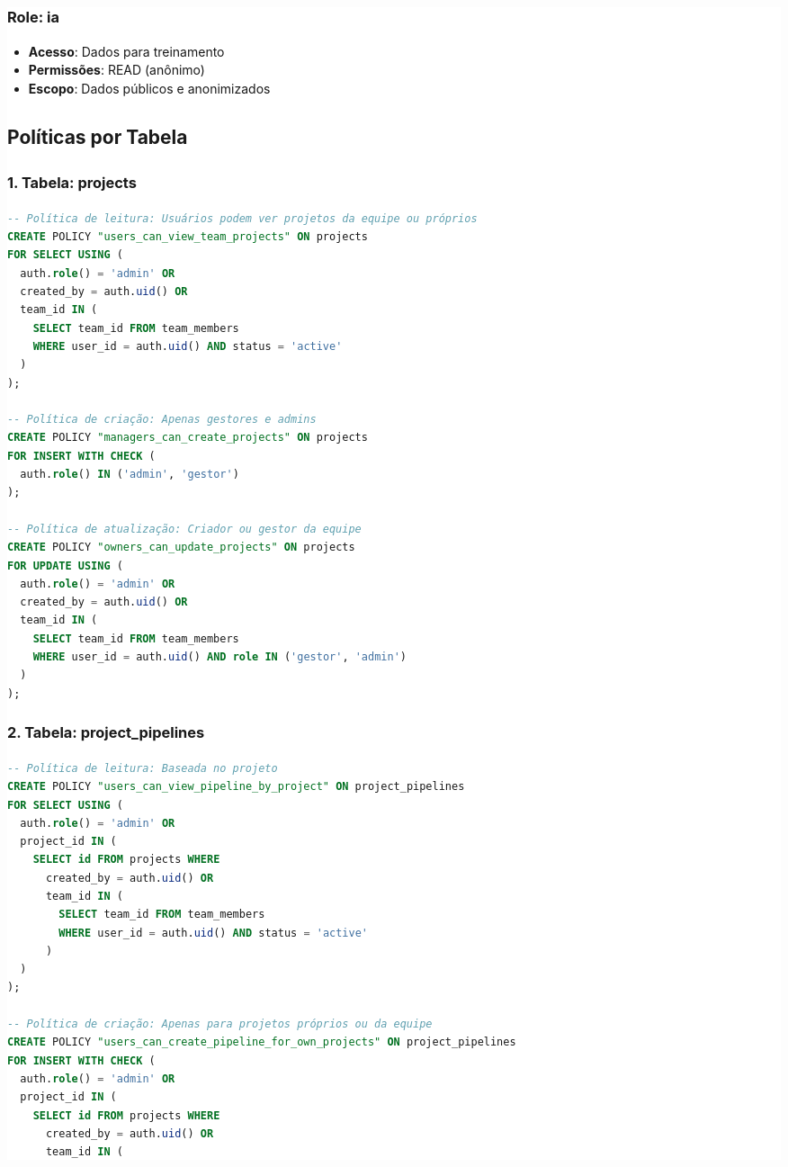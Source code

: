 ### Role: ia
- **Acesso**: Dados para treinamento
- **Permissões**: READ (anônimo)
- **Escopo**: Dados públicos e anonimizados

## Políticas por Tabela

### 1. Tabela: projects
```sql
-- Política de leitura: Usuários podem ver projetos da equipe ou próprios
CREATE POLICY "users_can_view_team_projects" ON projects
FOR SELECT USING (
  auth.role() = 'admin' OR
  created_by = auth.uid() OR
  team_id IN (
    SELECT team_id FROM team_members 
    WHERE user_id = auth.uid() AND status = 'active'
  )
);

-- Política de criação: Apenas gestores e admins
CREATE POLICY "managers_can_create_projects" ON projects
FOR INSERT WITH CHECK (
  auth.role() IN ('admin', 'gestor')
);

-- Política de atualização: Criador ou gestor da equipe
CREATE POLICY "owners_can_update_projects" ON projects
FOR UPDATE USING (
  auth.role() = 'admin' OR
  created_by = auth.uid() OR
  team_id IN (
    SELECT team_id FROM team_members 
    WHERE user_id = auth.uid() AND role IN ('gestor', 'admin')
  )
);
```

### 2. Tabela: project_pipelines
```sql
-- Política de leitura: Baseada no projeto
CREATE POLICY "users_can_view_pipeline_by_project" ON project_pipelines
FOR SELECT USING (
  auth.role() = 'admin' OR
  project_id IN (
    SELECT id FROM projects WHERE
      created_by = auth.uid() OR
      team_id IN (
        SELECT team_id FROM team_members 
        WHERE user_id = auth.uid() AND status = 'active'
      )
  )
);

-- Política de criação: Apenas para projetos próprios ou da equipe
CREATE POLICY "users_can_create_pipeline_for_own_projects" ON project_pipelines
FOR INSERT WITH CHECK (
  auth.role() = 'admin' OR
  project_id IN (
    SELECT id FROM projects WHERE
      created_by = auth.uid() OR
      team_id IN (
```